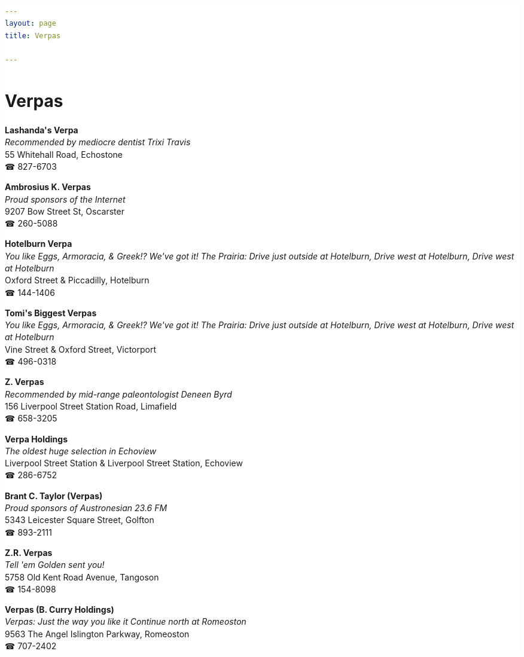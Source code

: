 ```yaml
---
layout: page 
title: Verpas

---
```



# Verpas


 **Lashanda's Verpa**  
_Recommended by mediocre dentist Trixi Travis_  
55 Whitehall Road, Echostone  
☎ 827-6703

**Ambrosius K. Verpas**  
_Proud sponsors of the Internet_  
9207 Bow Street St, Oscarster  
☎ 260-5088

**Hotelburn Verpa**  
_You like Eggs, Armoracia, & Greek!? We've got it! 
The Prairia: Drive just outside at Hotelburn, Drive west at Hotelburn, Drive west at Hotelburn_  
Oxford Street & Piccadilly, Hotelburn  
☎ 144-1406

**Tomi's Biggest Verpas**  
_You like Eggs, Armoracia, & Greek!? We've got it! 
The Prairia: Drive just outside at Hotelburn, Drive west at Hotelburn, Drive west at Hotelburn_  
Vine Street & Oxford Street, Victorport  
☎ 496-0318

**Z. Verpas**  
_Recommended by mid-range paleontologist Deneen Byrd_  
156 Liverpool Street Station Road, Limafield  
☎ 658-3205

**Verpa Holdings**  
_The oldest huge selection in Echoview_  
Liverpool Street Station & Liverpool Street Station, Echoview  
☎ 286-6752

**Brant C. Taylor (Verpas)**  
_Proud sponsors of Austronesian 23.6 FM_  
5343 Leicester Square Street, Golfton  
☎ 893-2111

**Z.R. Verpas**  
_Tell 'em Golden sent you!_  
5758 Old Kent Road Avenue, Tangoson  
☎ 154-8098

**Verpas (B. Curry Holdings)**  
_Verpas: Just the way you like it 
Continue north at Romeoston_  
9563 The Angel Islington Parkway, Romeoston  
☎ 707-2402
